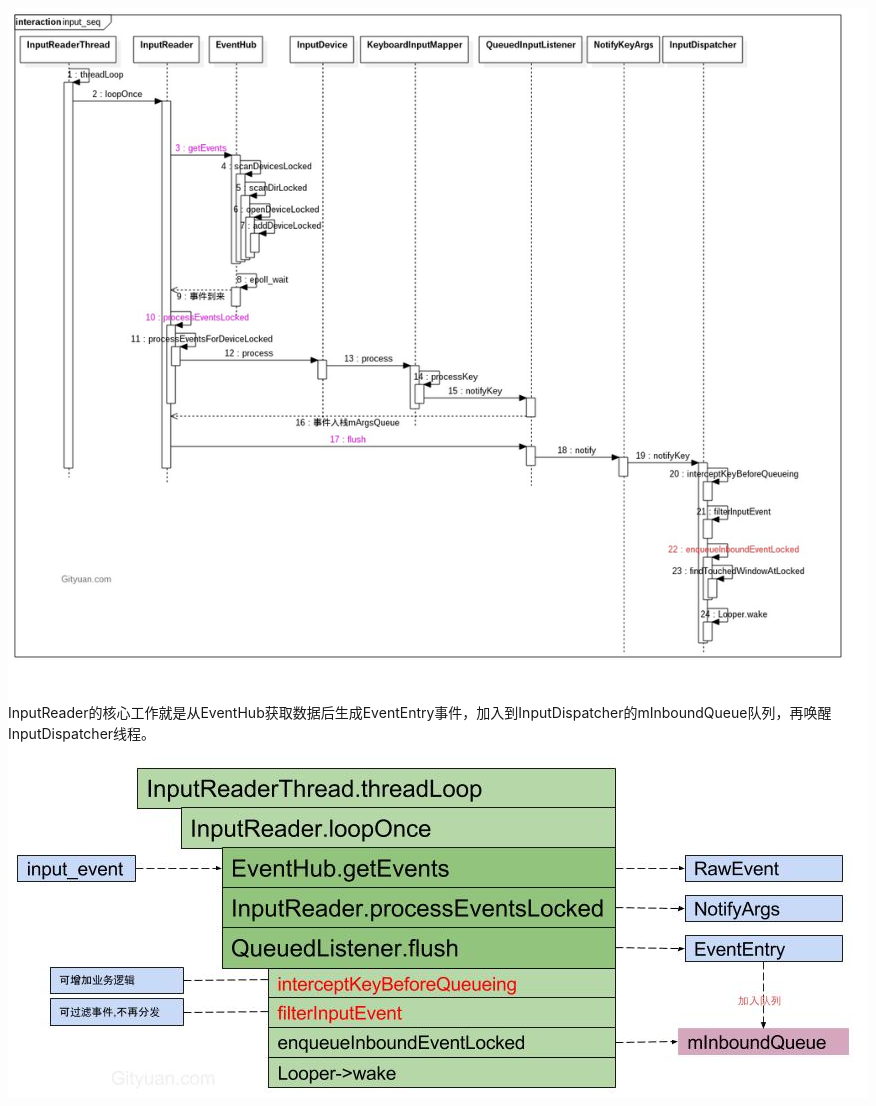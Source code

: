 ![input_reader_seq](../images/input/input_reader_seq.jpg)

InputReader的核心工作就是从EventHub获取数据后生成EventEntry事件，加入到InputDispatcher的mInboundQueue队列，再唤醒InputDispatcher线程。

![input_reader](../images/input/input_reader.jpg)

